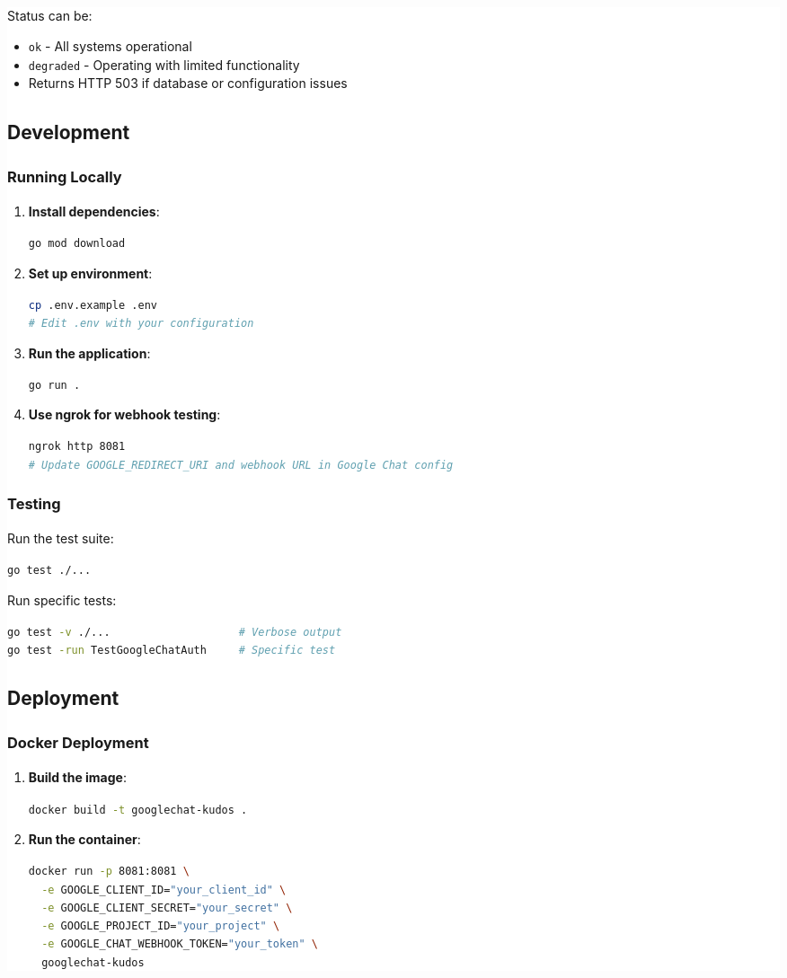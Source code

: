 Status can be:
- `ok` - All systems operational
- `degraded` - Operating with limited functionality
- Returns HTTP 503 if database or configuration issues

## Development

### Running Locally

1. **Install dependencies**:
   ```bash
   go mod download
   ```

2. **Set up environment**:
   ```bash
   cp .env.example .env
   # Edit .env with your configuration
   ```

3. **Run the application**:
   ```bash
   go run .
   ```

4. **Use ngrok for webhook testing**:
   ```bash
   ngrok http 8081
   # Update GOOGLE_REDIRECT_URI and webhook URL in Google Chat config
   ```

### Testing

Run the test suite:
```bash
go test ./...
```

Run specific tests:
```bash
go test -v ./...                    # Verbose output
go test -run TestGoogleChatAuth     # Specific test
```

## Deployment

### Docker Deployment

1. **Build the image**:
   ```bash
   docker build -t googlechat-kudos .
   ```

2. **Run the container**:
   ```bash
   docker run -p 8081:8081 \
     -e GOOGLE_CLIENT_ID="your_client_id" \
     -e GOOGLE_CLIENT_SECRET="your_secret" \
     -e GOOGLE_PROJECT_ID="your_project" \
     -e GOOGLE_CHAT_WEBHOOK_TOKEN="your_token" \
     googlechat-kudos
   ```
